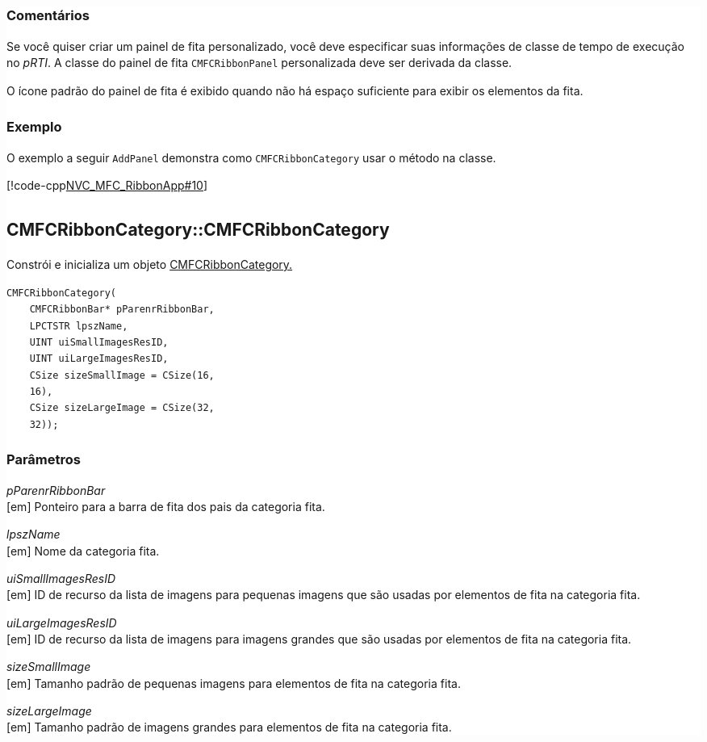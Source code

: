 ### <a name="remarks"></a>Comentários

Se você quiser criar um painel de fita personalizado, você deve especificar suas informações de classe de tempo de execução no *pRTI*. A classe do painel de fita `CMFCRibbonPanel` personalizada deve ser derivada da classe.

O ícone padrão do painel de fita é exibido quando não há espaço suficiente para exibir os elementos da fita.

### <a name="example"></a>Exemplo

O exemplo a seguir `AddPanel` demonstra como `CMFCRibbonCategory` usar o método na classe.

[!code-cpp[NVC_MFC_RibbonApp#10](../../mfc/reference/codesnippet/cpp/cmfcribboncategory-class_1.cpp)]

## <a name="cmfcribboncategorycmfcribboncategory"></a><a name="cmfcribboncategory"></a>CMFCRibbonCategory::CMFCRibbonCategory

Constrói e inicializa um objeto [CMFCRibbonCategory.](../../mfc/reference/cmfcribboncategory-class.md)

```
CMFCRibbonCategory(
    CMFCRibbonBar* pParenrRibbonBar,
    LPCTSTR lpszName,
    UINT uiSmallImagesResID,
    UINT uiLargeImagesResID,
    CSize sizeSmallImage = CSize(16,
    16),
    CSize sizeLargeImage = CSize(32,
    32));
```

### <a name="parameters"></a>Parâmetros

*pParenrRibbonBar*<br/>
[em] Ponteiro para a barra de fita dos pais da categoria fita.

*lpszName*<br/>
[em] Nome da categoria fita.

*uiSmallImagesResID*<br/>
[em] ID de recurso da lista de imagens para pequenas imagens que são usadas por elementos de fita na categoria fita.

*uiLargeImagesResID*<br/>
[em] ID de recurso da lista de imagens para imagens grandes que são usadas por elementos de fita na categoria fita.

*sizeSmallImage*<br/>
[em] Tamanho padrão de pequenas imagens para elementos de fita na categoria fita.

*sizeLargeImage*<br/>
[em] Tamanho padrão de imagens grandes para elementos de fita na categoria fita.

